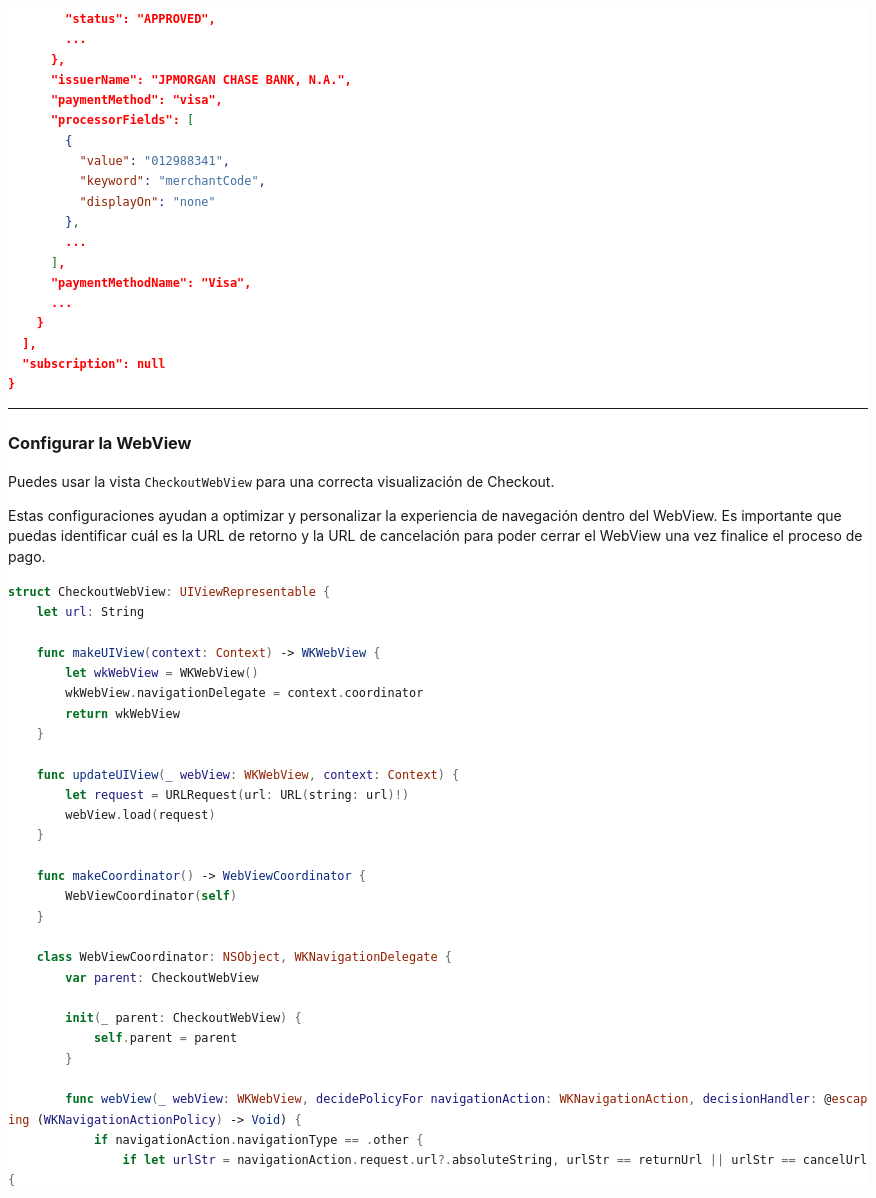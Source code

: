 ```json
        "status": "APPROVED",
        ...
      },
      "issuerName": "JPMORGAN CHASE BANK, N.A.",
      "paymentMethod": "visa",
      "processorFields": [
        {
          "value": "012988341",
          "keyword": "merchantCode",
          "displayOn": "none"
        },
        ...
      ],
      "paymentMethodName": "Visa",
      ...
    }
  ],
  "subscription": null
}
```

---

### Configurar la WebView

Puedes usar la vista `CheckoutWebView` para una correcta visualización de Checkout.

Estas configuraciones ayudan a optimizar y personalizar la experiencia de navegación dentro del WebView. Es importante
que puedas identificar cuál es la URL de retorno y la URL de cancelación para poder cerrar el WebView una vez finalice
el proceso de pago.

```swift
struct CheckoutWebView: UIViewRepresentable {
    let url: String
    
    func makeUIView(context: Context) -> WKWebView {
        let wkWebView = WKWebView()
        wkWebView.navigationDelegate = context.coordinator
        return wkWebView
    }
    
    func updateUIView(_ webView: WKWebView, context: Context) {
        let request = URLRequest(url: URL(string: url)!)
        webView.load(request)
    }
    
    func makeCoordinator() -> WebViewCoordinator {
        WebViewCoordinator(self)
    }
    
    class WebViewCoordinator: NSObject, WKNavigationDelegate {
        var parent: CheckoutWebView
        
        init(_ parent: CheckoutWebView) {
            self.parent = parent
        }
        
        func webView(_ webView: WKWebView, decidePolicyFor navigationAction: WKNavigationAction, decisionHandler: @escaping (WKNavigationActionPolicy) -> Void) {
            if navigationAction.navigationType == .other {
                if let urlStr = navigationAction.request.url?.absoluteString, urlStr == returnUrl || urlStr == cancelUrl {
```